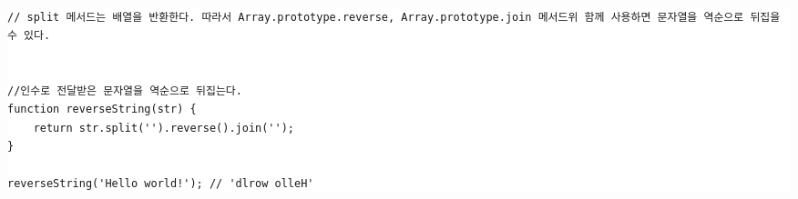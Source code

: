 ```
// split 메서드는 배열을 반환한다. 따라서 Array.prototype.reverse, Array.prototype.join 메서드위 함께 사용하면 문자열을 역순으로 뒤집을 수 있다.


//인수로 전달받은 문자열을 역순으로 뒤집는다.
function reverseString(str) {
    return str.split('').reverse().join('');
}

reverseString('Hello world!'); // 'dlrow olleH'
```
